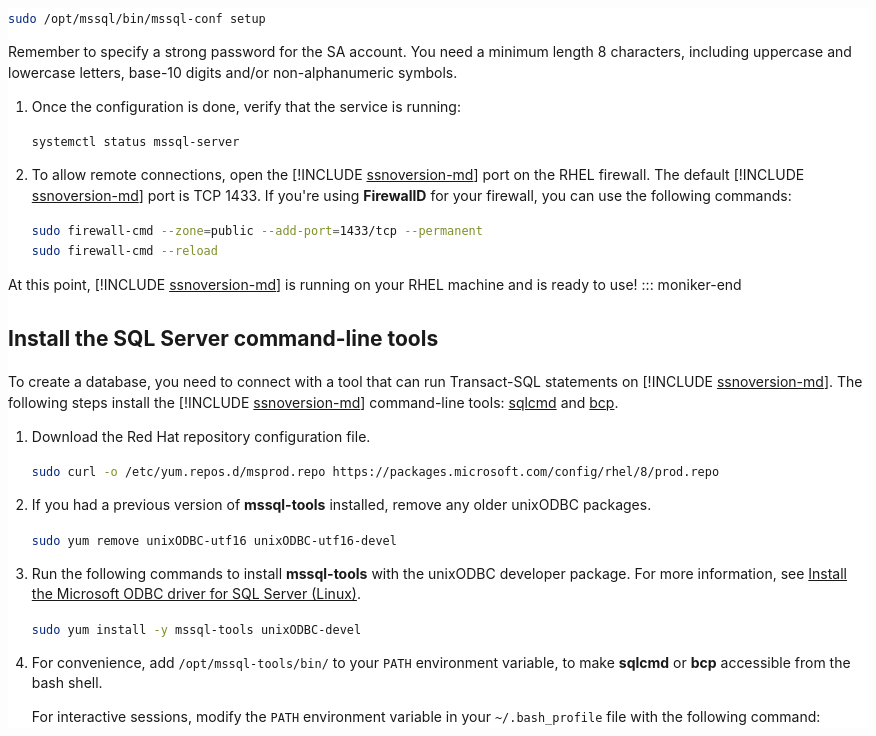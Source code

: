    ```bash
   sudo /opt/mssql/bin/mssql-conf setup
   ```

   Remember to specify a strong password for the SA account. You need a minimum length 8 characters, including uppercase and lowercase letters, base-10 digits and/or non-alphanumeric symbols.

1. Once the configuration is done, verify that the service is running:

   ```bash
   systemctl status mssql-server
   ```

1. To allow remote connections, open the [!INCLUDE [ssnoversion-md](../includes/ssnoversion-md.md)] port on the RHEL firewall. The default [!INCLUDE [ssnoversion-md](../includes/ssnoversion-md.md)] port is TCP 1433. If you're using **FirewallD** for your firewall, you can use the following commands:

   ```bash
   sudo firewall-cmd --zone=public --add-port=1433/tcp --permanent
   sudo firewall-cmd --reload
   ```

At this point, [!INCLUDE [ssnoversion-md](../includes/ssnoversion-md.md)] is running on your RHEL machine and is ready to use!
::: moniker-end

## <a id="tools"></a> Install the SQL Server command-line tools

To create a database, you need to connect with a tool that can run Transact-SQL statements on [!INCLUDE [ssnoversion-md](../includes/ssnoversion-md.md)]. The following steps install the [!INCLUDE [ssnoversion-md](../includes/ssnoversion-md.md)] command-line tools: [sqlcmd](../tools/sqlcmd-utility.md) and [bcp](../tools/bcp-utility.md).

1. Download the Red Hat repository configuration file.

   ```bash
   sudo curl -o /etc/yum.repos.d/msprod.repo https://packages.microsoft.com/config/rhel/8/prod.repo
   ```

1. If you had a previous version of **mssql-tools** installed, remove any older unixODBC packages.

   ```bash
   sudo yum remove unixODBC-utf16 unixODBC-utf16-devel
   ```

1. Run the following commands to install **mssql-tools** with the unixODBC developer package. For more information, see [Install the Microsoft ODBC driver for SQL Server (Linux)](../connect/odbc/linux-mac/installing-the-microsoft-odbc-driver-for-sql-server.md).

   ```bash
   sudo yum install -y mssql-tools unixODBC-devel
   ```

1. For convenience, add `/opt/mssql-tools/bin/` to your `PATH` environment variable, to make **sqlcmd** or **bcp** accessible from the bash shell.

   For interactive sessions, modify the `PATH` environment variable in your `~/.bash_profile` file with the following command:
